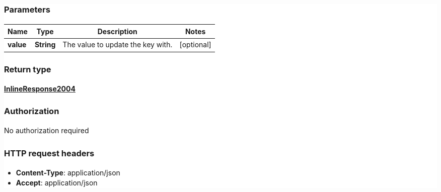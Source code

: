 ### Parameters

Name | Type | Description  | Notes
------------- | ------------- | ------------- | -------------
 **value** | **String**| The value to update the key with. | [optional] 

### Return type

[**InlineResponse2004**](InlineResponse2004.md)

### Authorization

No authorization required

### HTTP request headers

 - **Content-Type**: application/json
 - **Accept**: application/json

